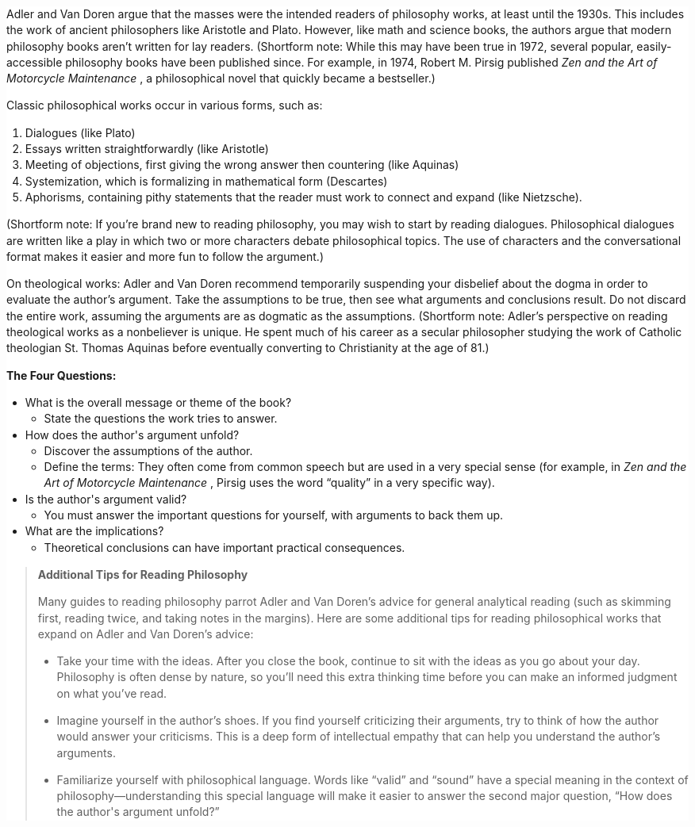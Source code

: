 
Adler and Van Doren argue that the masses were the intended readers of philosophy works, at least until the 1930s. This includes the work of ancient philosophers like Aristotle and Plato. However, like math and science books, the authors argue that modern philosophy books aren’t written for lay readers. (Shortform note: While this may have been true in 1972, several popular, easily-accessible philosophy books have been published since. For example, in 1974, Robert M. Pirsig published _Zen and the Art of Motorcycle Maintenance_ , a philosophical novel that quickly became a bestseller.)

Classic philosophical works occur in various forms, such as:

  1. Dialogues (like Plato)
  2. Essays written straightforwardly (like Aristotle)
  3. Meeting of objections, first giving the wrong answer then countering (like Aquinas)
  4. Systemization, which is formalizing in mathematical form (Descartes)
  5. Aphorisms, containing pithy statements that the reader must work to connect and expand (like Nietzsche).



(Shortform note: If you’re brand new to reading philosophy, you may wish to start by reading dialogues. Philosophical dialogues are written like a play in which two or more characters debate philosophical topics. The use of characters and the conversational format makes it easier and more fun to follow the argument.)

On theological works: Adler and Van Doren recommend temporarily suspending your disbelief about the dogma in order to evaluate the author’s argument. Take the assumptions to be true, then see what arguments and conclusions result. Do not discard the entire work, assuming the arguments are as dogmatic as the assumptions. (Shortform note: Adler’s perspective on reading theological works as a nonbeliever is unique. He spent much of his career as a secular philosopher studying the work of Catholic theologian St. Thomas Aquinas before eventually converting to Christianity at the age of 81.)

**The Four Questions:**

  * What is the overall message or theme of the book?
    * State the questions the work tries to answer.
  * How does the author's argument unfold?
    * Discover the assumptions of the author.
    * Define the terms: They often come from common speech but are used in a very special sense (for example, in _Zen and the Art of Motorcycle Maintenance_ , Pirsig uses the word “quality” in a very specific way).
  * Is the author's argument valid?
    * You must answer the important questions for yourself, with arguments to back them up. 
  * What are the implications?
    * Theoretical conclusions can have important practical consequences.



> **Additional Tips for Reading Philosophy**
> 
> Many guides to reading philosophy parrot Adler and Van Doren’s advice for general analytical reading (such as skimming first, reading twice, and taking notes in the margins). Here are some additional tips for reading philosophical works that expand on Adler and Van Doren’s advice:
> 
>   * Take your time with the ideas. After you close the book, continue to sit with the ideas as you go about your day. Philosophy is often dense by nature, so you’ll need this extra thinking time before you can make an informed judgment on what you’ve read.
> 
>   * Imagine yourself in the author’s shoes. If you find yourself criticizing their arguments, try to think of how the author would answer your criticisms. This is a deep form of intellectual empathy that can help you understand the author’s arguments.
> 
>   * Familiarize yourself with philosophical language. Words like “valid” and “sound” have a special meaning in the context of philosophy—understanding this special language will make it easier to answer the second major question, “How does the author's argument unfold?”
> 
> 
